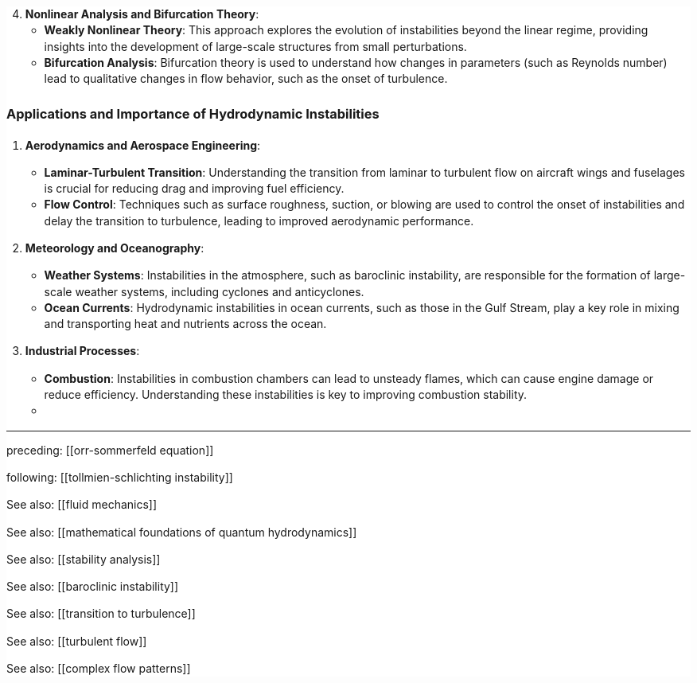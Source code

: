 4. **Nonlinear Analysis and Bifurcation Theory**:
   - **Weakly Nonlinear Theory**: This approach explores the evolution of instabilities beyond the linear regime, providing insights into the development of large-scale structures from small perturbations.
   - **Bifurcation Analysis**: Bifurcation theory is used to understand how changes in parameters (such as Reynolds number) lead to qualitative changes in flow behavior, such as the onset of turbulence.

### Applications and Importance of Hydrodynamic Instabilities

1. **Aerodynamics and Aerospace Engineering**:
   - **Laminar-Turbulent Transition**: Understanding the transition from laminar to turbulent flow on aircraft wings and fuselages is crucial for reducing drag and improving fuel efficiency.
   - **Flow Control**: Techniques such as surface roughness, suction, or blowing are used to control the onset of instabilities and delay the transition to turbulence, leading to improved aerodynamic performance.

2. **Meteorology and Oceanography**:
   - **Weather Systems**: Instabilities in the atmosphere, such as baroclinic instability, are responsible for the formation of large-scale weather systems, including cyclones and anticyclones.
   - **Ocean Currents**: Hydrodynamic instabilities in ocean currents, such as those in the Gulf Stream, play a key role in mixing and transporting heat and nutrients across the ocean.

3. **Industrial Processes**:
   - **Combustion**: Instabilities in combustion chambers can lead to unsteady flames, which can cause engine damage or reduce efficiency. Understanding these instabilities is key to improving combustion stability.
   -


---

preceding: [[orr-sommerfeld equation]]  


following: [[tollmien-schlichting instability]]

See also: [[fluid mechanics]]


See also: [[mathematical foundations of quantum hydrodynamics]]


See also: [[stability analysis]]


See also: [[baroclinic instability]]


See also: [[transition to turbulence]]


See also: [[turbulent flow]]


See also: [[complex flow patterns]]